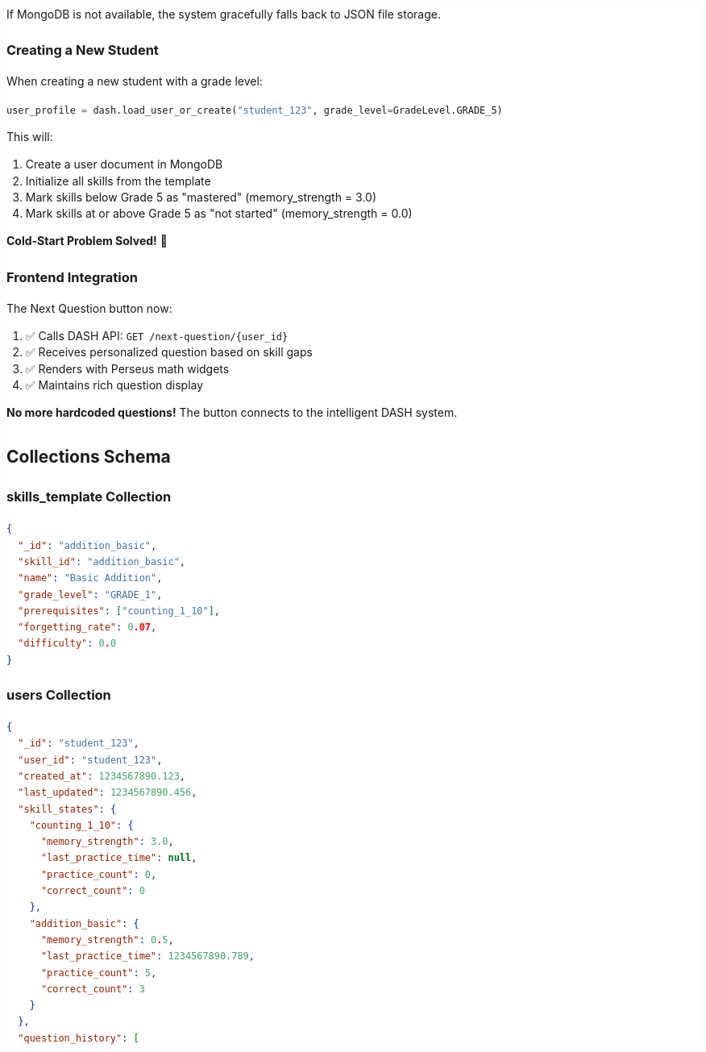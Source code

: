 If MongoDB is not available, the system gracefully falls back to JSON file storage.

### Creating a New Student

When creating a new student with a grade level:
```python
user_profile = dash.load_user_or_create("student_123", grade_level=GradeLevel.GRADE_5)
```

This will:
1. Create a user document in MongoDB
2. Initialize all skills from the template
3. Mark skills below Grade 5 as "mastered" (memory_strength = 3.0)
4. Mark skills at or above Grade 5 as "not started" (memory_strength = 0.0)

**Cold-Start Problem Solved!** 🎉

### Frontend Integration

The Next Question button now:
1. ✅ Calls DASH API: `GET /next-question/{user_id}`
2. ✅ Receives personalized question based on skill gaps
3. ✅ Renders with Perseus math widgets
4. ✅ Maintains rich question display

**No more hardcoded questions!** The button connects to the intelligent DASH system.

## Collections Schema

### skills_template Collection

```json
{
  "_id": "addition_basic",
  "skill_id": "addition_basic",
  "name": "Basic Addition",
  "grade_level": "GRADE_1",
  "prerequisites": ["counting_1_10"],
  "forgetting_rate": 0.07,
  "difficulty": 0.0
}
```

### users Collection

```json
{
  "_id": "student_123",
  "user_id": "student_123",
  "created_at": 1234567890.123,
  "last_updated": 1234567890.456,
  "skill_states": {
    "counting_1_10": {
      "memory_strength": 3.0,
      "last_practice_time": null,
      "practice_count": 0,
      "correct_count": 0
    },
    "addition_basic": {
      "memory_strength": 0.5,
      "last_practice_time": 1234567890.789,
      "practice_count": 5,
      "correct_count": 3
    }
  },
  "question_history": [
```
